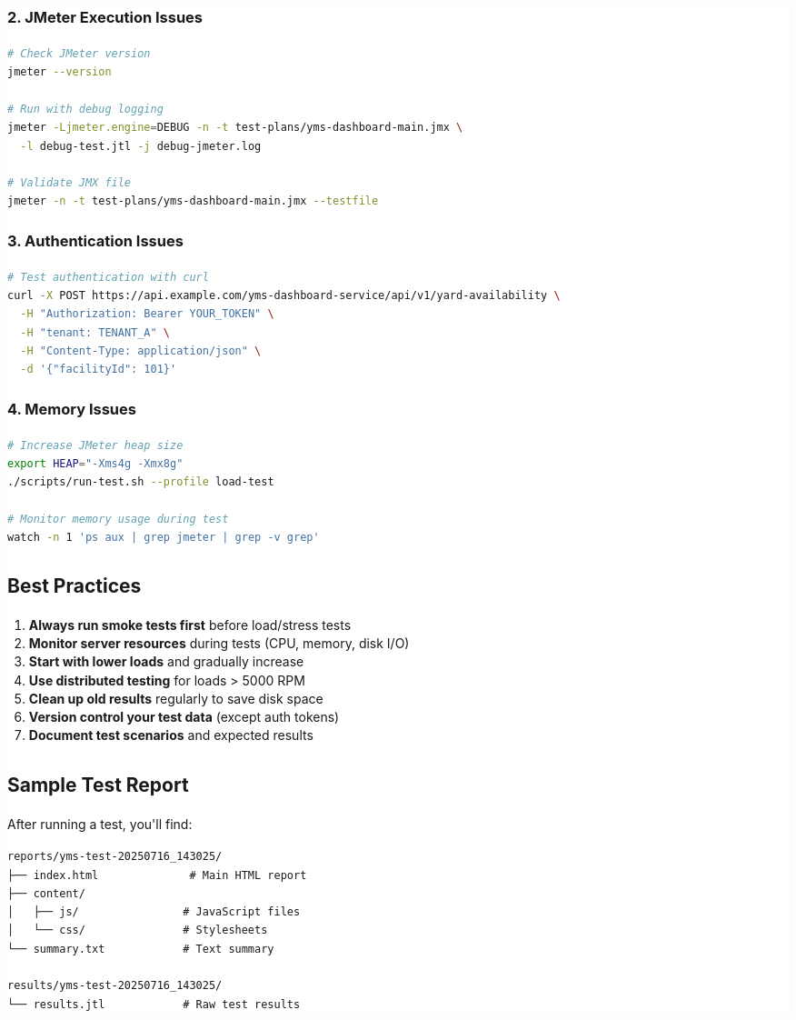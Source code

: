 ### 2. JMeter Execution Issues

```bash
# Check JMeter version
jmeter --version

# Run with debug logging
jmeter -Ljmeter.engine=DEBUG -n -t test-plans/yms-dashboard-main.jmx \
  -l debug-test.jtl -j debug-jmeter.log

# Validate JMX file
jmeter -n -t test-plans/yms-dashboard-main.jmx --testfile
```

### 3. Authentication Issues

```bash
# Test authentication with curl
curl -X POST https://api.example.com/yms-dashboard-service/api/v1/yard-availability \
  -H "Authorization: Bearer YOUR_TOKEN" \
  -H "tenant: TENANT_A" \
  -H "Content-Type: application/json" \
  -d '{"facilityId": 101}'
```

### 4. Memory Issues

```bash
# Increase JMeter heap size
export HEAP="-Xms4g -Xmx8g"
./scripts/run-test.sh --profile load-test

# Monitor memory usage during test
watch -n 1 'ps aux | grep jmeter | grep -v grep'
```

## Best Practices

1. **Always run smoke tests first** before load/stress tests
2. **Monitor server resources** during tests (CPU, memory, disk I/O)
3. **Start with lower loads** and gradually increase
4. **Use distributed testing** for loads > 5000 RPM
5. **Clean up old results** regularly to save disk space
6. **Version control your test data** (except auth tokens)
7. **Document test scenarios** and expected results

## Sample Test Report

After running a test, you'll find:

```
reports/yms-test-20250716_143025/
├── index.html              # Main HTML report
├── content/
│   ├── js/                # JavaScript files
│   └── css/               # Stylesheets
└── summary.txt            # Text summary

results/yms-test-20250716_143025/
└── results.jtl            # Raw test results
```
